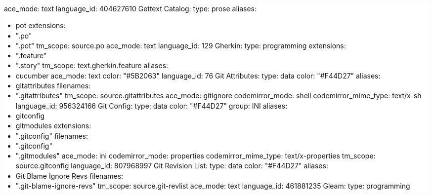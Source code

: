   ace_mode: text
  language_id: 404627610
Gettext Catalog:
  type: prose
  aliases:
  - pot
  extensions:
  - ".po"
  - ".pot"
  tm_scope: source.po
  ace_mode: text
  language_id: 129
Gherkin:
  type: programming
  extensions:
  - ".feature"
  - ".story"
  tm_scope: text.gherkin.feature
  aliases:
  - cucumber
  ace_mode: text
  color: "#5B2063"
  language_id: 76
Git Attributes:
  type: data
  color: "#F44D27"
  aliases:
  - gitattributes
  filenames:
  - ".gitattributes"
  tm_scope: source.gitattributes
  ace_mode: gitignore
  codemirror_mode: shell
  codemirror_mime_type: text/x-sh
  language_id: 956324166
Git Config:
  type: data
  color: "#F44D27"
  group: INI
  aliases:
  - gitconfig
  - gitmodules
  extensions:
  - ".gitconfig"
  filenames:
  - ".gitconfig"
  - ".gitmodules"
  ace_mode: ini
  codemirror_mode: properties
  codemirror_mime_type: text/x-properties
  tm_scope: source.gitconfig
  language_id: 807968997
Git Revision List:
  type: data
  color: "#F44D27"
  aliases:
  - Git Blame Ignore Revs
  filenames:
  - ".git-blame-ignore-revs"
  tm_scope: source.git-revlist
  ace_mode: text
  language_id: 461881235
Gleam:
  type: programming